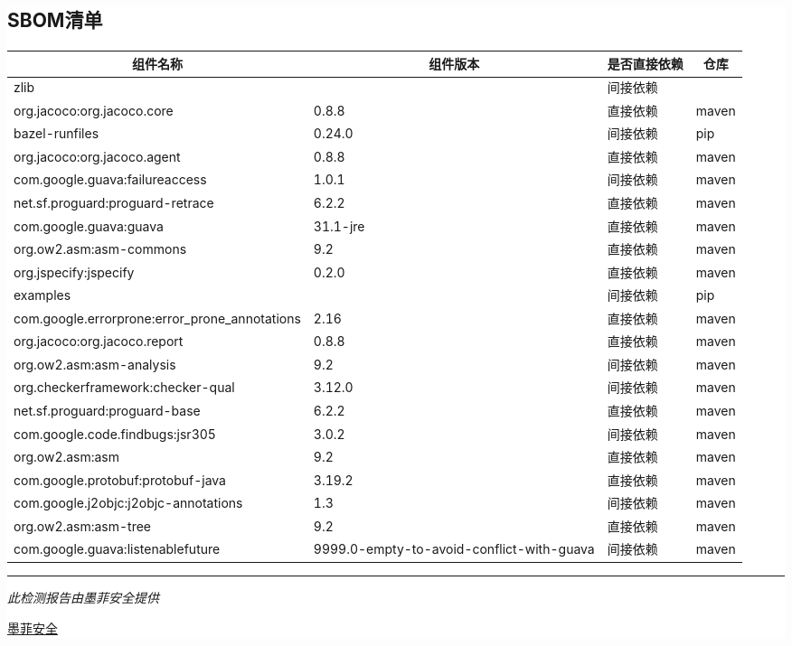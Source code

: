 


## SBOM清单

| 组件名称 | 组件版本 | 是否直接依赖 | 仓库 |
| -------- | -------- | ------------ | ---- |
|zlib||间接依赖||
|org.jacoco:org.jacoco.core|0.8.8|直接依赖|maven|
|bazel-runfiles|0.24.0|间接依赖|pip|
|org.jacoco:org.jacoco.agent|0.8.8|直接依赖|maven|
|com.google.guava:failureaccess|1.0.1|间接依赖|maven|
|net.sf.proguard:proguard-retrace|6.2.2|直接依赖|maven|
|com.google.guava:guava|31.1-jre|直接依赖|maven|
|org.ow2.asm:asm-commons|9.2|直接依赖|maven|
|org.jspecify:jspecify|0.2.0|直接依赖|maven|
|examples||间接依赖|pip|
|com.google.errorprone:error_prone_annotations|2.16|直接依赖|maven|
|org.jacoco:org.jacoco.report|0.8.8|直接依赖|maven|
|org.ow2.asm:asm-analysis|9.2|间接依赖|maven|
|org.checkerframework:checker-qual|3.12.0|间接依赖|maven|
|net.sf.proguard:proguard-base|6.2.2|直接依赖|maven|
|com.google.code.findbugs:jsr305|3.0.2|间接依赖|maven|
|org.ow2.asm:asm|9.2|直接依赖|maven|
|com.google.protobuf:protobuf-java|3.19.2|直接依赖|maven|
|com.google.j2objc:j2objc-annotations|1.3|间接依赖|maven|
|org.ow2.asm:asm-tree|9.2|直接依赖|maven|
|com.google.guava:listenablefuture|9999.0-empty-to-avoid-conflict-with-guava|间接依赖|maven|


------

*此检测报告由墨菲安全提供*

[墨菲安全](www.murphysec.com)